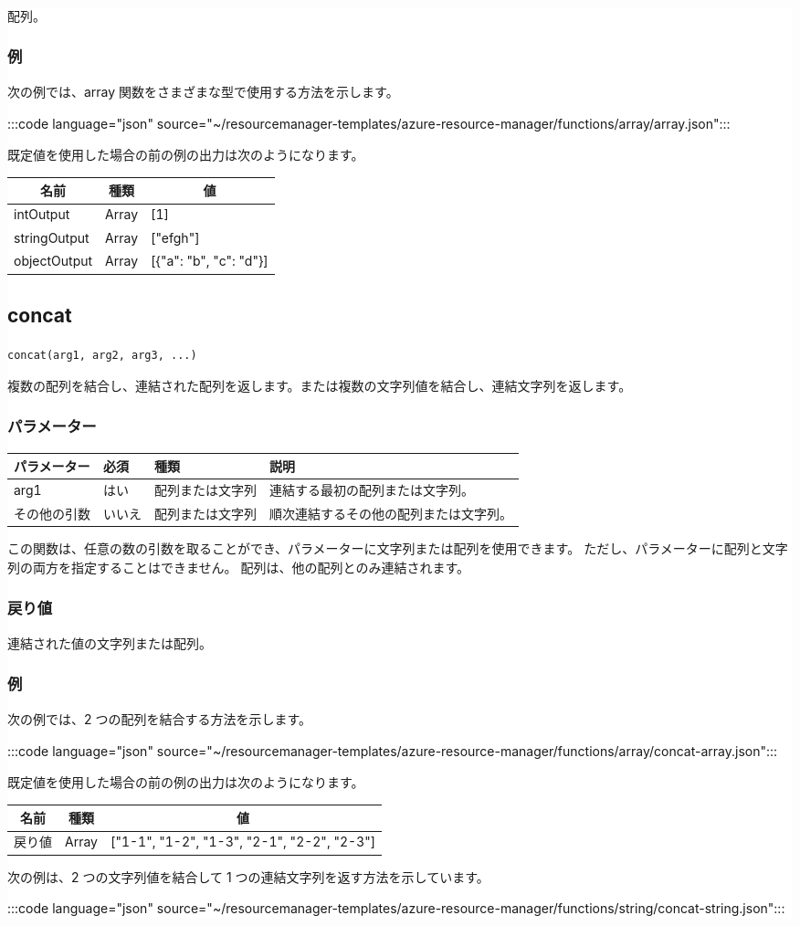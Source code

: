 配列。

### <a name="example"></a>例

次の例では、array 関数をさまざまな型で使用する方法を示します。

:::code language="json" source="~/resourcemanager-templates/azure-resource-manager/functions/array/array.json":::

既定値を使用した場合の前の例の出力は次のようになります。

| 名前 | 種類 | 値 |
| ---- | ---- | ----- |
| intOutput | Array | [1] |
| stringOutput | Array | ["efgh"] |
| objectOutput | Array | [{"a": "b", "c": "d"}] |

## <a name="concat"></a>concat

`concat(arg1, arg2, arg3, ...)`

複数の配列を結合し、連結された配列を返します。または複数の文字列値を結合し、連結文字列を返します。

### <a name="parameters"></a>パラメーター

| パラメーター | 必須 | 種類 | 説明 |
|:--- |:--- |:--- |:--- |
| arg1 |はい |配列または文字列 |連結する最初の配列または文字列。 |
| その他の引数 |いいえ |配列または文字列 |順次連結するその他の配列または文字列。 |

この関数は、任意の数の引数を取ることができ、パラメーターに文字列または配列を使用できます。 ただし、パラメーターに配列と文字列の両方を指定することはできません。 配列は、他の配列とのみ連結されます。

### <a name="return-value"></a>戻り値

連結された値の文字列または配列。

### <a name="example"></a>例

次の例では、2 つの配列を結合する方法を示します。

:::code language="json" source="~/resourcemanager-templates/azure-resource-manager/functions/array/concat-array.json":::

既定値を使用した場合の前の例の出力は次のようになります。

| 名前 | 種類 | 値 |
| ---- | ---- | ----- |
| 戻り値 | Array | ["1-1", "1-2", "1-3", "2-1", "2-2", "2-3"] |

次の例は、2 つの文字列値を結合して 1 つの連結文字列を返す方法を示しています。

:::code language="json" source="~/resourcemanager-templates/azure-resource-manager/functions/string/concat-string.json":::
